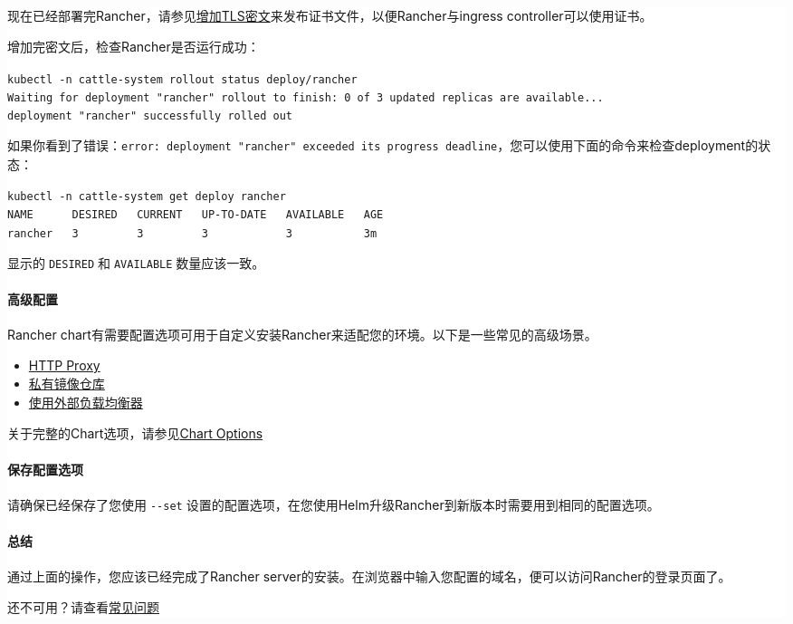 现在已经部署完Rancher，请参见[增加TLS密文](/docs/installation/options/helm2/helm-rancher/tls-secrets/)来发布证书文件，以便Rancher与ingress controller可以使用证书。

增加完密文后，检查Rancher是否运行成功：

```
kubectl -n cattle-system rollout status deploy/rancher
Waiting for deployment "rancher" rollout to finish: 0 of 3 updated replicas are available...
deployment "rancher" successfully rolled out
```

如果你看到了错误：`error: deployment "rancher" exceeded its progress deadline`，您可以使用下面的命令来检查deployment的状态：

```
kubectl -n cattle-system get deploy rancher
NAME      DESIRED   CURRENT   UP-TO-DATE   AVAILABLE   AGE
rancher   3         3         3            3           3m
```

显示的 `DESIRED` 和 `AVAILABLE` 数量应该一致。

#### 高级配置

Rancher chart有需要配置选项可用于自定义安装Rancher来适配您的环境。以下是一些常见的高级场景。

- [HTTP Proxy](/docs/installation/options/helm2/helm-rancher/chart-options/#http-proxy)
- [私有镜像仓库](/docs/installation/options/helm2/helm-rancher/chart-options/#private-registry-and-air-gap-installs)
- [使用外部负载均衡器](/docs/installation/options/helm2/helm-rancher/chart-options/#external-tls-termination)

关于完整的Chart选项，请参见[Chart Options](/docs/installation/options/helm2/helm-rancher/chart-options/)

#### 保存配置选项

请确保已经保存了您使用 `--set` 设置的配置选项，在您使用Helm升级Rancher到新版本时需要用到相同的配置选项。

#### 总结

通过上面的操作，您应该已经完成了Rancher server的安装。在浏览器中输入您配置的域名，便可以访问Rancher的登录页面了。

还不可用？请查看[常见问题](/docs/installation/options/helm2/helm-rancher/troubleshooting/)
